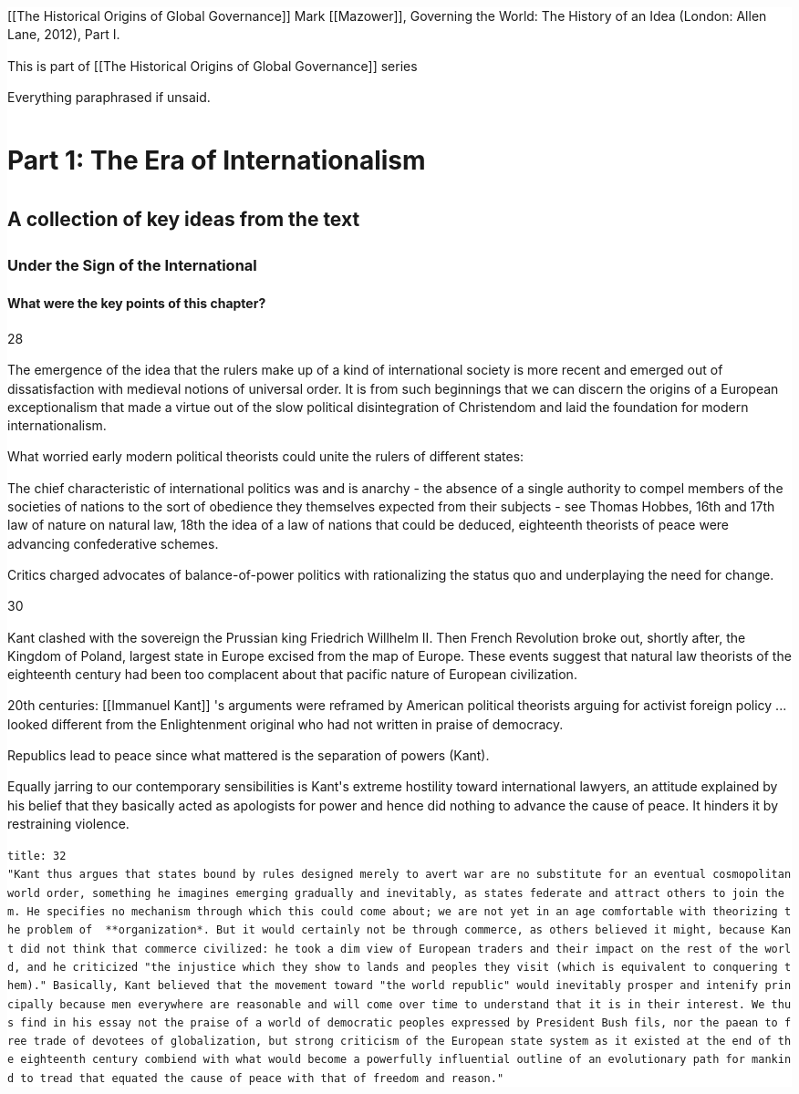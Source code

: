 [[The Historical Origins of Global Governance]]
Mark [[Mazower]], Governing the World: The History of an Idea (London: Allen Lane, 2012), Part I.

This is part of [[The Historical Origins of Global Governance]] series

Everything paraphrased if unsaid.

# Part 1: The Era of Internationalism
## A collection of key ideas from the text
### Under the Sign of the International
#### What were the key points of this chapter?

28

The emergence of the idea that the rulers make up of a kind of international society is more recent and emerged out of dissatisfaction with medieval notions of universal order. It is from such beginnings that we can discern the origins of a European exceptionalism that made a virtue out of the slow political disintegration of Christendom and laid the foundation for modern internationalism.

What worried early modern political theorists could unite the rulers of different states:

The chief characteristic of international politics was and is anarchy - the absence of a single authority to compel members of the societies of nations to the sort of obedience they themselves expected from their subjects - see Thomas Hobbes, 16th and 17th law of nature on natural law, 18th the idea of a law of nations that could be deduced, eighteenth theorists of peace were advancing confederative schemes.

Critics charged advocates of balance-of-power politics with rationalizing the status quo and underplaying the need for change.

30

Kant clashed with the sovereign the Prussian king Friedrich Willhelm II. Then French Revolution broke out, shortly after, the Kingdom of Poland, largest state in Europe excised from the map of Europe. These events suggest that natural law theorists of the eighteenth century had been too complacent about that pacific nature of European civilization.

20th centuries: [[Immanuel Kant]] 's arguments were reframed by American political theorists arguing for activist foreign policy ... looked different from the Enlightenment original who had not written in praise of democracy.

Republics lead to peace since what mattered is the separation of powers (Kant).

Equally jarring to our contemporary sensibilities is Kant's extreme hostility toward international lawyers, an attitude explained by his belief that they basically acted as apologists for power and hence did nothing to advance the cause of peace. It hinders it by restraining violence.

```ad-quote
title: 32
"Kant thus argues that states bound by rules designed merely to avert war are no substitute for an eventual cosmopolitan world order, something he imagines emerging gradually and inevitably, as states federate and attract others to join them. He specifies no mechanism through which this could come about; we are not yet in an age comfortable with theorizing the problem of  **organization*. But it would certainly not be through commerce, as others believed it might, because Kant did not think that commerce civilized: he took a dim view of European traders and their impact on the rest of the world, and he criticized "the injustice which they show to lands and peoples they visit (which is equivalent to conquering them)." Basically, Kant believed that the movement toward "the world republic" would inevitably prosper and intenify principally because men everywhere are reasonable and will come over time to understand that it is in their interest. We thus find in his essay not the praise of a world of democratic peoples expressed by President Bush fils, nor the paean to free trade of devotees of globalization, but strong criticism of the European state system as it existed at the end of the eighteenth century combiend with what would become a powerfully influential outline of an evolutionary path for mankind to tread that equated the cause of peace with that of freedom and reason."
```
